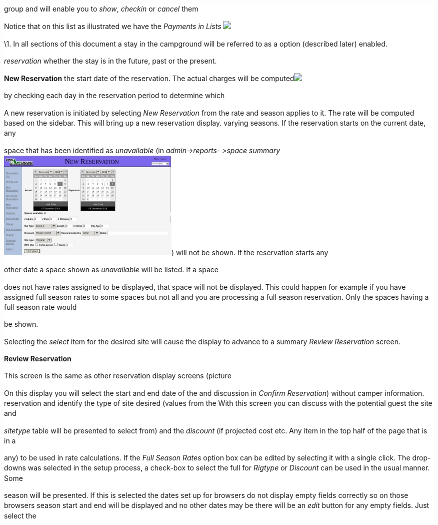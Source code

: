 group and will enable you to *show*, *checkin* or *cancel* them 

Notice that on this list as illustrated we have the *Payments in Lists ![](file.008.png)*

\1. In all sections of this document a stay in the campground will be referred to as a  option (described later) enabled.

*reservation* whether the stay is in the future, past or the present. 

**New Reservation** the start date of the reservation.  The actual charges will be computed![](file.005.png)

by checking each day in the reservation period to determine which 

A new reservation is initiated by selecting *New Reservation* from the  rate and season applies to it.  The rate will be computed based on the sidebar.  This will bring up a new reservation display.  varying seasons.   If the reservation starts on the current date, any 

space that has been identified as *unavailable* (in *admin->reports- >space summary![](file.009.jpeg)*) will not be shown.  If the reservation starts any 

other date a space shown as *unavailable* will be listed.  If a space 

does not have rates assigned to be displayed, that space will not be displayed.  This could happen for example if you have assigned full season rates to some spaces but not all and you are processing a full season reservation.  Only the spaces having a full season rate would 

be shown.

Selecting the *select* item for the desired site will cause the display to advance to a summary *Review Reservation* screen.

**Review Reservation**

This screen is the same as other reservation display screens (picture 

On this display you will select the start and end date of the  and discussion in *Confirm Reservation*) without camper information. reservation and identify the type of site desired (values from the  With this screen you can discuss with the potential guest the site and 

*sitetype* table will be presented to select from) and the *discount* (if  projected cost etc.   Any item in the top half of the page that is in a 

any) to be used in rate calculations.  If the *Full Season Rates* option  box can be edited by selecting it with a single click.  The drop-downs was selected in the setup process, a check-box to select the full  for *Rigtype* or *Discount* can be used in the usual manner.  Some 

season will be presented.  If this is selected the dates set up for  browsers do not display empty fields correctly so on those browsers season start and end will be displayed and no other dates may be  there will be an *edit* button for any empty fields.  Just select the 
